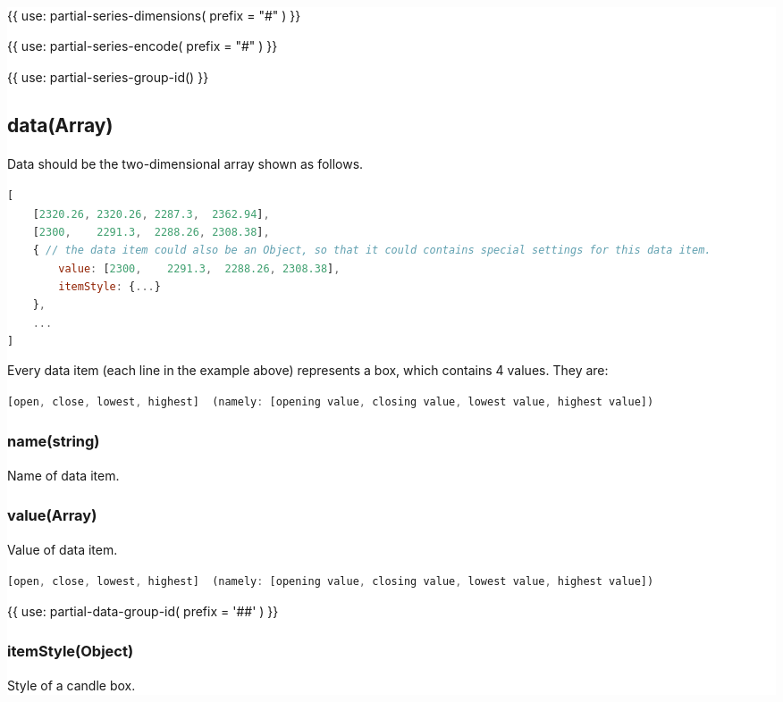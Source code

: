 {{ use: partial-series-dimensions(
    prefix = "#"
) }}

{{ use: partial-series-encode(
    prefix = "#"
) }}

{{ use: partial-series-group-id() }}

## data(Array)

Data should be the two-dimensional array shown as follows.

```javascript
[
    [2320.26, 2320.26, 2287.3,  2362.94],
    [2300,    2291.3,  2288.26, 2308.38],
    { // the data item could also be an Object, so that it could contains special settings for this data item.
        value: [2300,    2291.3,  2288.26, 2308.38],
        itemStyle: {...}
    },
    ...
]
```

Every data item (each line in the example above) represents a box, which contains 4 values. They are:

```javascript
[open, close, lowest, highest]  (namely: [opening value, closing value, lowest value, highest value])
```

### name(string)

Name of data item.

### value(Array)

Value of data item.

```javascript
[open, close, lowest, highest]  (namely: [opening value, closing value, lowest value, highest value])
```

{{ use: partial-data-group-id(
    prefix = '##'
) }}

### itemStyle(Object)

Style of a candle box.

